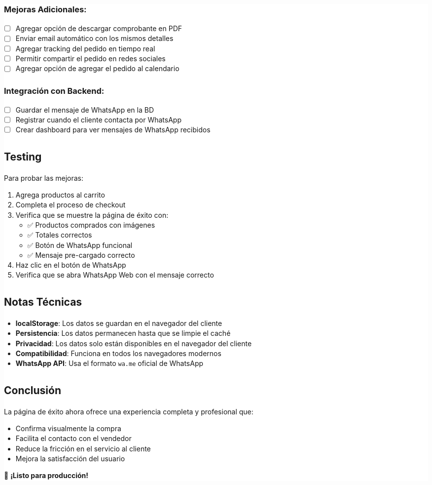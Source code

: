 ### Mejoras Adicionales:
- [ ] Agregar opción de descargar comprobante en PDF
- [ ] Enviar email automático con los mismos detalles
- [ ] Agregar tracking del pedido en tiempo real
- [ ] Permitir compartir el pedido en redes sociales
- [ ] Agregar opción de agregar el pedido al calendario

### Integración con Backend:
- [ ] Guardar el mensaje de WhatsApp en la BD
- [ ] Registrar cuando el cliente contacta por WhatsApp
- [ ] Crear dashboard para ver mensajes de WhatsApp recibidos

## Testing

Para probar las mejoras:

1. Agrega productos al carrito
2. Completa el proceso de checkout
3. Verifica que se muestre la página de éxito con:
   - ✅ Productos comprados con imágenes
   - ✅ Totales correctos
   - ✅ Botón de WhatsApp funcional
   - ✅ Mensaje pre-cargado correcto
4. Haz clic en el botón de WhatsApp
5. Verifica que se abra WhatsApp Web con el mensaje correcto

## Notas Técnicas

- **localStorage**: Los datos se guardan en el navegador del cliente
- **Persistencia**: Los datos permanecen hasta que se limpie el caché
- **Privacidad**: Los datos solo están disponibles en el navegador del cliente
- **Compatibilidad**: Funciona en todos los navegadores modernos
- **WhatsApp API**: Usa el formato `wa.me` oficial de WhatsApp

## Conclusión

La página de éxito ahora ofrece una experiencia completa y profesional que:
- Confirma visualmente la compra
- Facilita el contacto con el vendedor
- Reduce la fricción en el servicio al cliente
- Mejora la satisfacción del usuario

🎉 **¡Listo para producción!**
